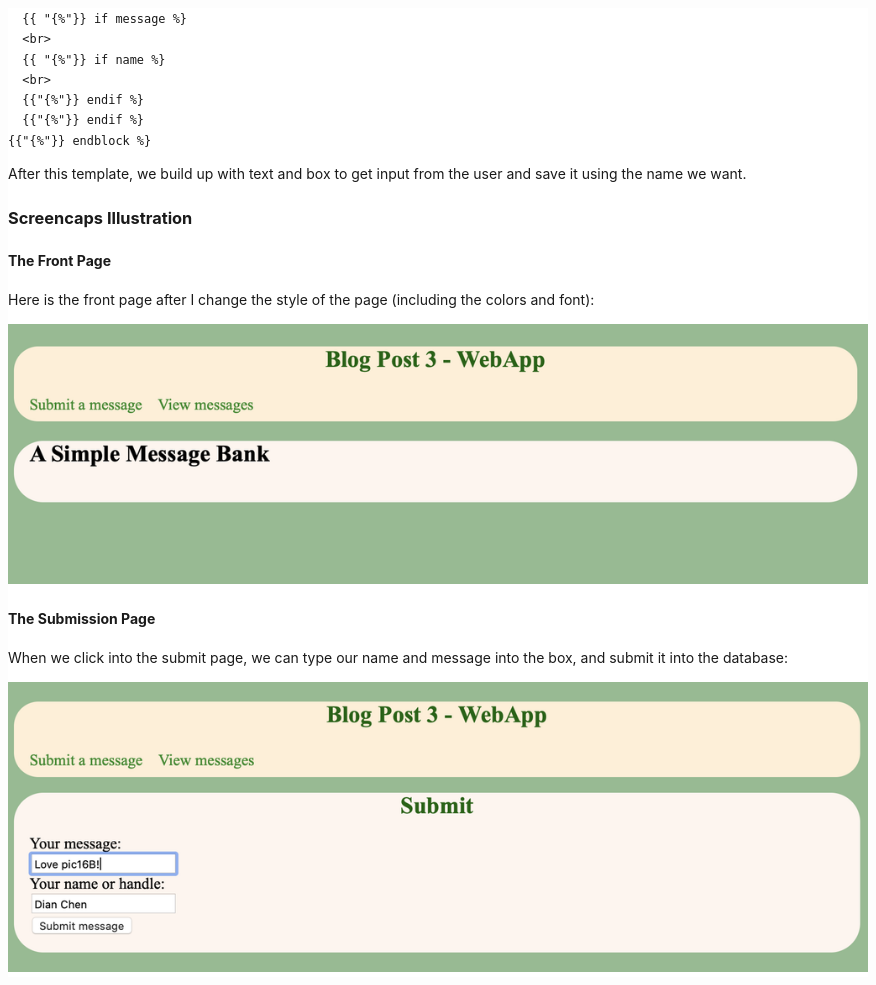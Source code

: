 ```
  {{ "{%"}} if message %}
  <br>
  {{ "{%"}} if name %}
  <br>
  {{"{%"}} endif %}
  {{"{%"}} endif %}
{{"{%"}} endblock %}
```



After this template, we build up with text and box to get input from the user and save it using the name we want.

### Screencaps Illustration

#### The Front Page

Here is the front page after I change the style of the page (including the colors and font):

![bp3-1.png](/images/bp3-1.png)

#### The Submission Page
When we click into the submit page, we can type our name and message into the box, and submit it into the database:

![bp3-2.png](/images/bp3-2.png)
